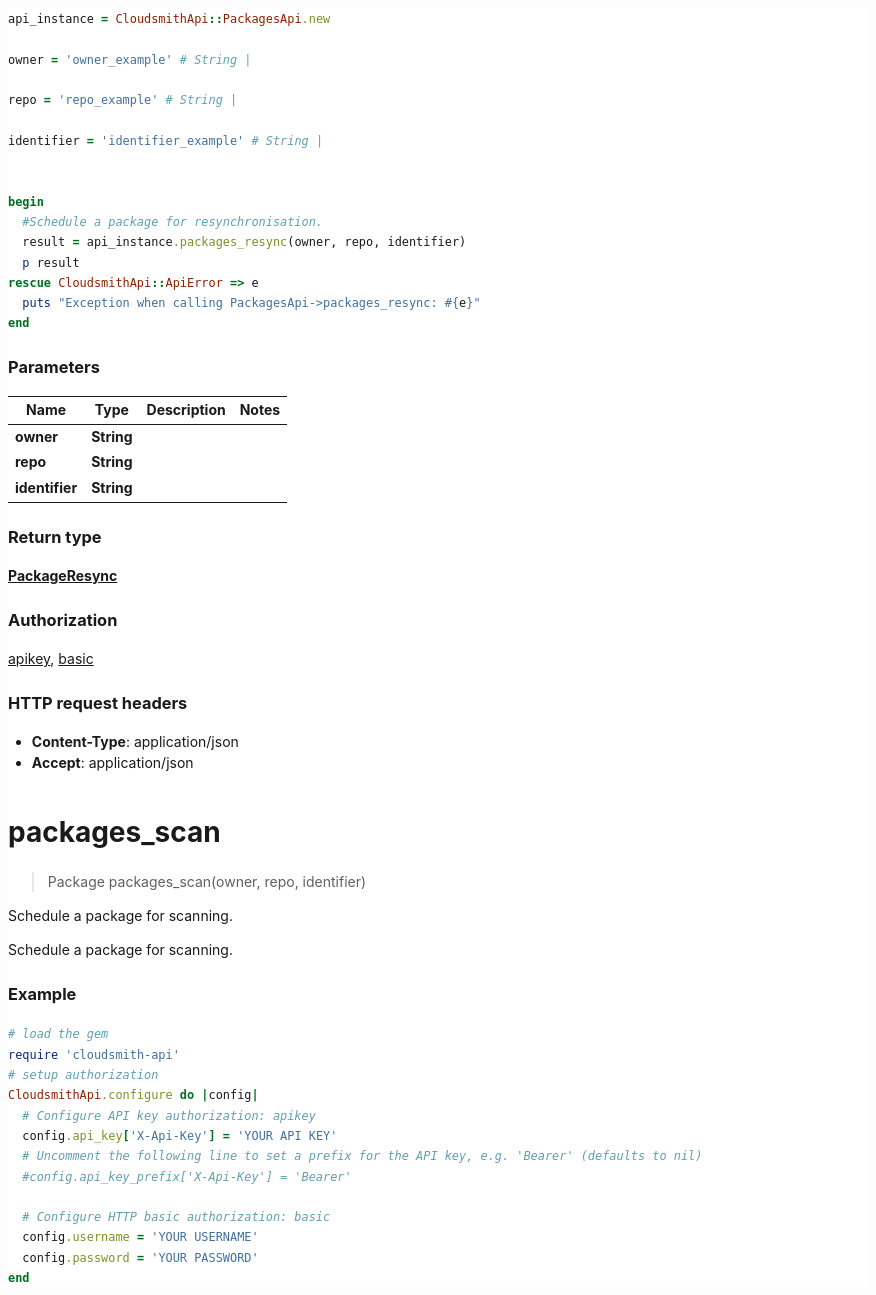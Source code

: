 ```ruby
api_instance = CloudsmithApi::PackagesApi.new

owner = 'owner_example' # String | 

repo = 'repo_example' # String | 

identifier = 'identifier_example' # String | 


begin
  #Schedule a package for resynchronisation.
  result = api_instance.packages_resync(owner, repo, identifier)
  p result
rescue CloudsmithApi::ApiError => e
  puts "Exception when calling PackagesApi->packages_resync: #{e}"
end
```

### Parameters

Name | Type | Description  | Notes
------------- | ------------- | ------------- | -------------
 **owner** | **String**|  | 
 **repo** | **String**|  | 
 **identifier** | **String**|  | 

### Return type

[**PackageResync**](PackageResync.md)

### Authorization

[apikey](../README.md#apikey), [basic](../README.md#basic)

### HTTP request headers

 - **Content-Type**: application/json
 - **Accept**: application/json



# **packages_scan**
> Package packages_scan(owner, repo, identifier)

Schedule a package for scanning.

Schedule a package for scanning.

### Example
```ruby
# load the gem
require 'cloudsmith-api'
# setup authorization
CloudsmithApi.configure do |config|
  # Configure API key authorization: apikey
  config.api_key['X-Api-Key'] = 'YOUR API KEY'
  # Uncomment the following line to set a prefix for the API key, e.g. 'Bearer' (defaults to nil)
  #config.api_key_prefix['X-Api-Key'] = 'Bearer'

  # Configure HTTP basic authorization: basic
  config.username = 'YOUR USERNAME'
  config.password = 'YOUR PASSWORD'
end

```